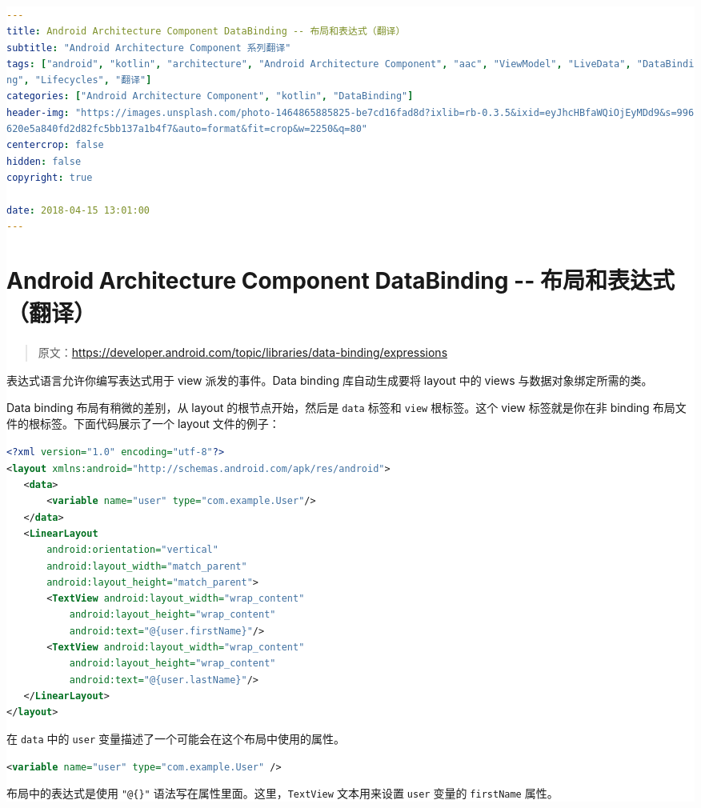 ```yaml
---
title: Android Architecture Component DataBinding -- 布局和表达式（翻译）
subtitle: "Android Architecture Component 系列翻译"
tags: ["android", "kotlin", "architecture", "Android Architecture Component", "aac", "ViewModel", "LiveData", "DataBinding", "Lifecycles", "翻译"]
categories: ["Android Architecture Component", "kotlin", "DataBinding"]
header-img: "https://images.unsplash.com/photo-1464865885825-be7cd16fad8d?ixlib=rb-0.3.5&ixid=eyJhcHBfaWQiOjEyMDd9&s=996620e5a840fd2d82fc5bb137a1b4f7&auto=format&fit=crop&w=2250&q=80"
centercrop: false
hidden: false
copyright: true

date: 2018-04-15 13:01:00
---
```


# Android Architecture Component DataBinding -- 布局和表达式（翻译）

> 原文：<https://developer.android.com/topic/libraries/data-binding/expressions>

表达式语言允许你编写表达式用于 view 派发的事件。Data binding 库自动生成要将 layout 中的 views 与数据对象绑定所需的类。

Data binding 布局有稍微的差别，从 layout 的根节点开始，然后是 `data` 标签和 `view` 根标签。这个 view 标签就是你在非 binding 布局文件的根标签。下面代码展示了一个 layout 文件的例子：

```xml
<?xml version="1.0" encoding="utf-8"?>
<layout xmlns:android="http://schemas.android.com/apk/res/android">
   <data>
       <variable name="user" type="com.example.User"/>
   </data>
   <LinearLayout
       android:orientation="vertical"
       android:layout_width="match_parent"
       android:layout_height="match_parent">
       <TextView android:layout_width="wrap_content"
           android:layout_height="wrap_content"
           android:text="@{user.firstName}"/>
       <TextView android:layout_width="wrap_content"
           android:layout_height="wrap_content"
           android:text="@{user.lastName}"/>
   </LinearLayout>
</layout>
```

在 `data` 中的 `user` 变量描述了一个可能会在这个布局中使用的属性。

```xml
<variable name="user" type="com.example.User" />
```

布局中的表达式是使用 `"@{}"` 语法写在属性里面。这里，`TextView` 文本用来设置 `user` 变量的 `firstName` 属性。

